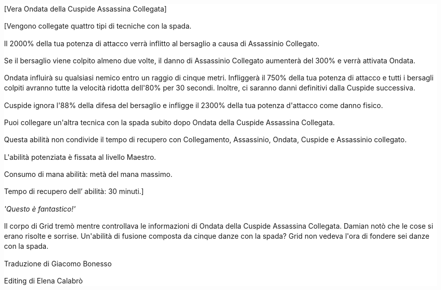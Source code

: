 [Vera Ondata della Cuspide Assassina Collegata]


 


[Vengono collegate quattro tipi di tecniche con la spada.


Il 2000% della tua potenza di attacco verrà inflitto al bersaglio a causa di Assassinio Collegato.


Se il bersaglio viene colpito almeno due volte, il danno di Assassinio Collegato aumenterà del 300% e verrà attivata Ondata.


Ondata influirà su qualsiasi nemico entro un raggio di cinque metri. Infliggerà il 750% della tua potenza di attacco e tutti i bersagli colpiti avranno tutte la velocità ridotta dell'80% per 30 secondi. Inoltre, ci saranno danni definitivi dalla Cuspide successiva.


Cuspide ignora l'88% della difesa del bersaglio e infligge il 2300% della tua potenza d'attacco come danno fisico.


Puoi collegare un'altra tecnica con la spada subito dopo Ondata della Cuspide Assassina Collegata.


Questa abilità non condivide il tempo di recupero con Collegamento, Assassinio, Ondata, Cuspide e Assassinio collegato.


L'abilità potenziata è fissata al livello Maestro.


Consumo di mana abilità: metà del mana massimo.


Tempo di recupero dell’ abilità: 30 minuti.]


 


<i>'Questo è fantastico!' </i>


Il corpo di Grid tremò mentre controllava le informazioni di Ondata della Cuspide Assassina Collegata. Damian notò che le cose si erano risolte e sorrise. Un'abilità di fusione composta da cinque danze con la spada? Grid non vedeva l'ora di fondere sei danze con la spada.


 


Traduzione di Giacomo Bonesso


Editing di Elena Calabrò
                                


                                



